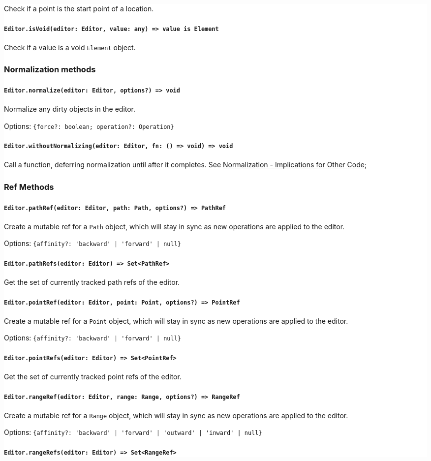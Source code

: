 Check if a point is the start point of a location.

#### `Editor.isVoid(editor: Editor, value: any) => value is Element`

Check if a value is a void `Element` object.

### Normalization methods

#### `Editor.normalize(editor: Editor, options?) => void`

Normalize any dirty objects in the editor.

Options: `{force?: boolean; operation?: Operation}`

#### `Editor.withoutNormalizing(editor: Editor, fn: () => void) => void`

Call a function, deferring normalization until after it completes.
See [Normalization - Implications for Other Code](../../concepts/11-normalizing.md#implications-for-other-code);

### Ref Methods

#### `Editor.pathRef(editor: Editor, path: Path, options?) => PathRef`

Create a mutable ref for a `Path` object, which will stay in sync as new operations are applied to the editor.

Options: `{affinity?: 'backward' | 'forward' | null}`

#### `Editor.pathRefs(editor: Editor) => Set<PathRef>`

Get the set of currently tracked path refs of the editor.

#### `Editor.pointRef(editor: Editor, point: Point, options?) => PointRef`

Create a mutable ref for a `Point` object, which will stay in sync as new operations are applied to the editor.

Options: `{affinity?: 'backward' | 'forward' | null}`

#### `Editor.pointRefs(editor: Editor) => Set<PointRef>`

Get the set of currently tracked point refs of the editor.

#### `Editor.rangeRef(editor: Editor, range: Range, options?) => RangeRef`

Create a mutable ref for a `Range` object, which will stay in sync as new operations are applied to the editor.

Options: `{affinity?: 'backward' | 'forward' | 'outward' | 'inward' | null}`

#### `Editor.rangeRefs(editor: Editor) => Set<RangeRef>`
